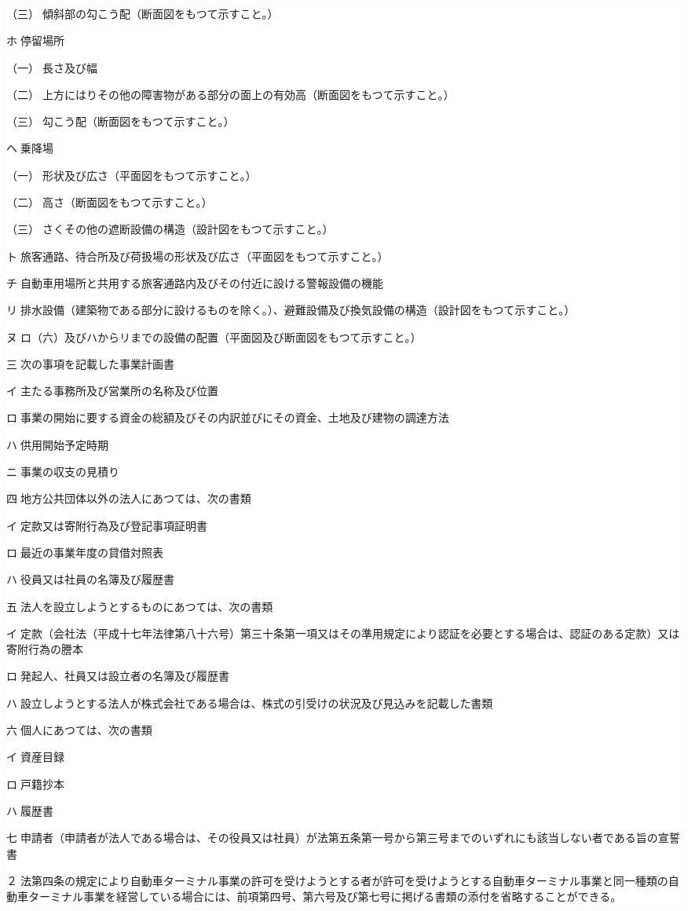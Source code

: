 （三） 傾斜部の勾こう配（断面図をもつて示すこと。）

ホ 停留場所

（一） 長さ及び幅

（二） 上方にはりその他の障害物がある部分の面上の有効高（断面図をもつて示すこと。）

（三） 勾こう配（断面図をもつて示すこと。）

ヘ 乗降場

（一） 形状及び広さ（平面図をもつて示すこと。）

（二） 高さ（断面図をもつて示すこと。）

（三） さくその他の遮断設備の構造（設計図をもつて示すこと。）

ト 旅客通路、待合所及び荷扱場の形状及び広さ（平面図をもつて示すこと。）

チ 自動車用場所と共用する旅客通路内及びその付近に設ける警報設備の機能

リ 排水設備（建築物である部分に設けるものを除く。）、避難設備及び換気設備の構造（設計図をもつて示すこと。）

ヌ ロ（六）及びハからリまでの設備の配置（平面図及び断面図をもつて示すこと。）

三 次の事項を記載した事業計画書

イ 主たる事務所及び営業所の名称及び位置

ロ 事業の開始に要する資金の総額及びその内訳並びにその資金、土地及び建物の調達方法

ハ 供用開始予定時期

ニ 事業の収支の見積り

四 地方公共団体以外の法人にあつては、次の書類

イ 定款又は寄附行為及び登記事項証明書

ロ 最近の事業年度の貸借対照表

ハ 役員又は社員の名簿及び履歴書

五 法人を設立しようとするものにあつては、次の書類

イ 定款（会社法（平成十七年法律第八十六号）第三十条第一項又はその準用規定により認証を必要とする場合は、認証のある定款）又は寄附行為の謄本

ロ 発起人、社員又は設立者の名簿及び履歴書

ハ 設立しようとする法人が株式会社である場合は、株式の引受けの状況及び見込みを記載した書類

六 個人にあつては、次の書類

イ 資産目録

ロ 戸籍抄本

ハ 履歴書

七 申請者（申請者が法人である場合は、その役員又は社員）が法第五条第一号から第三号までのいずれにも該当しない者である旨の宣誓書

２ 法第四条の規定により自動車ターミナル事業の許可を受けようとする者が許可を受けようとする自動車ターミナル事業と同一種類の自動車ターミナル事業を経営している場合には、前項第四号、第六号及び第七号に掲げる書類の添付を省略することができる。
